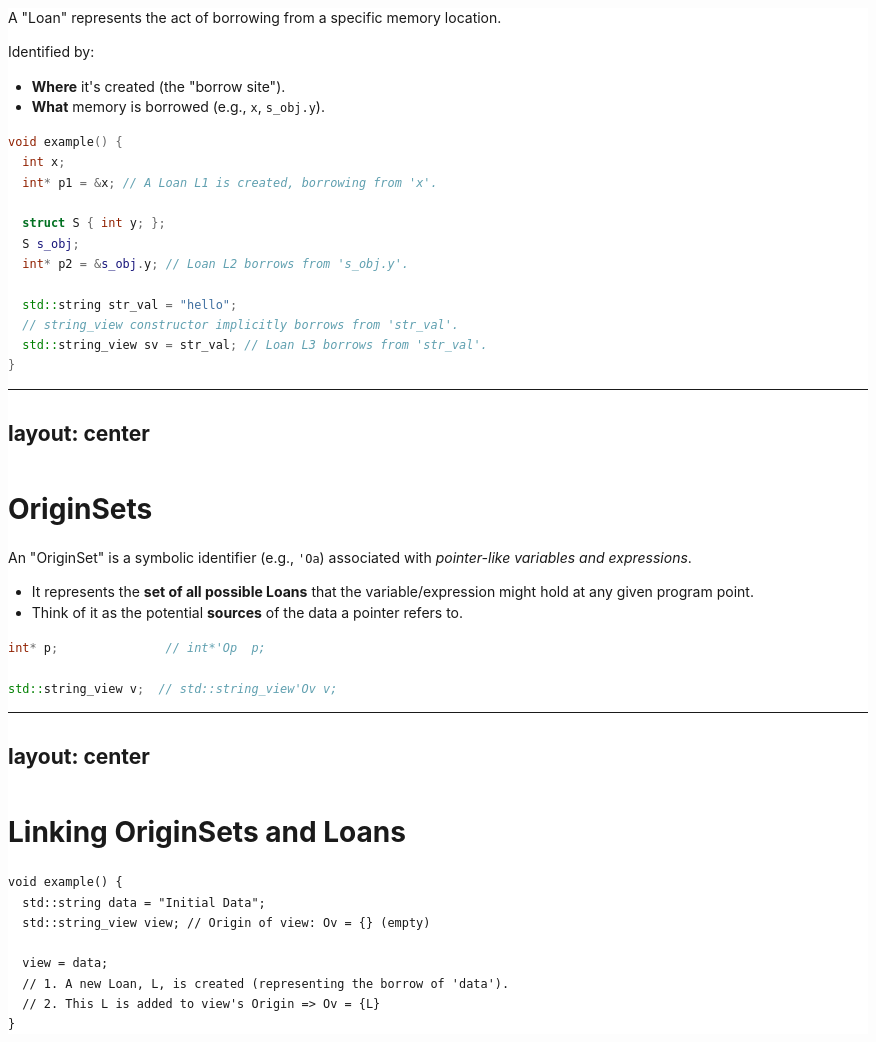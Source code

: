 A "Loan" represents the act of borrowing from a specific memory location.

Identified by:
  -   **Where** it's created (the "borrow site").
  -   **What** memory is borrowed (e.g., `x`, `s_obj.y`).

```cpp {all|3,7,11}
void example() {
  int x;
  int* p1 = &x; // A Loan L1 is created, borrowing from 'x'.

  struct S { int y; };
  S s_obj;
  int* p2 = &s_obj.y; // Loan L2 borrows from 's_obj.y'.

  std::string str_val = "hello";
  // string_view constructor implicitly borrows from 'str_val'.
  std::string_view sv = str_val; // Loan L3 borrows from 'str_val'.
}
```



---
layout: center
---

# OriginSets

An "OriginSet" is a symbolic identifier (e.g., `'Oa`) associated with *pointer-like variables and expressions*.

<v-clicks>

-   It represents the **set of all possible Loans** that the variable/expression might hold at any given program point.
-   Think of it as the potential **sources** of the data a pointer refers to.

</v-clicks>

```cpp
int* p;               // int*'Op  p;

std::string_view v;  // std::string_view'Ov v;
```




---
layout: center
---

# Linking OriginSets and Loans

```cpp{all|3|5|5-6|5-7}
void example() {
  std::string data = "Initial Data";
  std::string_view view; // Origin of view: Ov = {} (empty)

  view = data;
  // 1. A new Loan, L, is created (representing the borrow of 'data').
  // 2. This L is added to view's Origin => Ov = {L}
}
```
